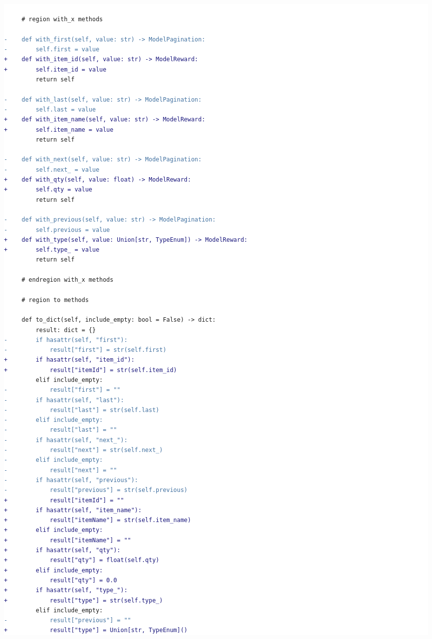 ```diff
 
     # region with_x methods
 
-    def with_first(self, value: str) -> ModelPagination:
-        self.first = value
+    def with_item_id(self, value: str) -> ModelReward:
+        self.item_id = value
         return self
 
-    def with_last(self, value: str) -> ModelPagination:
-        self.last = value
+    def with_item_name(self, value: str) -> ModelReward:
+        self.item_name = value
         return self
 
-    def with_next(self, value: str) -> ModelPagination:
-        self.next_ = value
+    def with_qty(self, value: float) -> ModelReward:
+        self.qty = value
         return self
 
-    def with_previous(self, value: str) -> ModelPagination:
-        self.previous = value
+    def with_type(self, value: Union[str, TypeEnum]) -> ModelReward:
+        self.type_ = value
         return self
 
     # endregion with_x methods
 
     # region to methods
 
     def to_dict(self, include_empty: bool = False) -> dict:
         result: dict = {}
-        if hasattr(self, "first"):
-            result["first"] = str(self.first)
+        if hasattr(self, "item_id"):
+            result["itemId"] = str(self.item_id)
         elif include_empty:
-            result["first"] = ""
-        if hasattr(self, "last"):
-            result["last"] = str(self.last)
-        elif include_empty:
-            result["last"] = ""
-        if hasattr(self, "next_"):
-            result["next"] = str(self.next_)
-        elif include_empty:
-            result["next"] = ""
-        if hasattr(self, "previous"):
-            result["previous"] = str(self.previous)
+            result["itemId"] = ""
+        if hasattr(self, "item_name"):
+            result["itemName"] = str(self.item_name)
+        elif include_empty:
+            result["itemName"] = ""
+        if hasattr(self, "qty"):
+            result["qty"] = float(self.qty)
+        elif include_empty:
+            result["qty"] = 0.0
+        if hasattr(self, "type_"):
+            result["type"] = str(self.type_)
         elif include_empty:
-            result["previous"] = ""
+            result["type"] = Union[str, TypeEnum]()
```

 [//]: # (Code generated. DO NOT EDIT!)